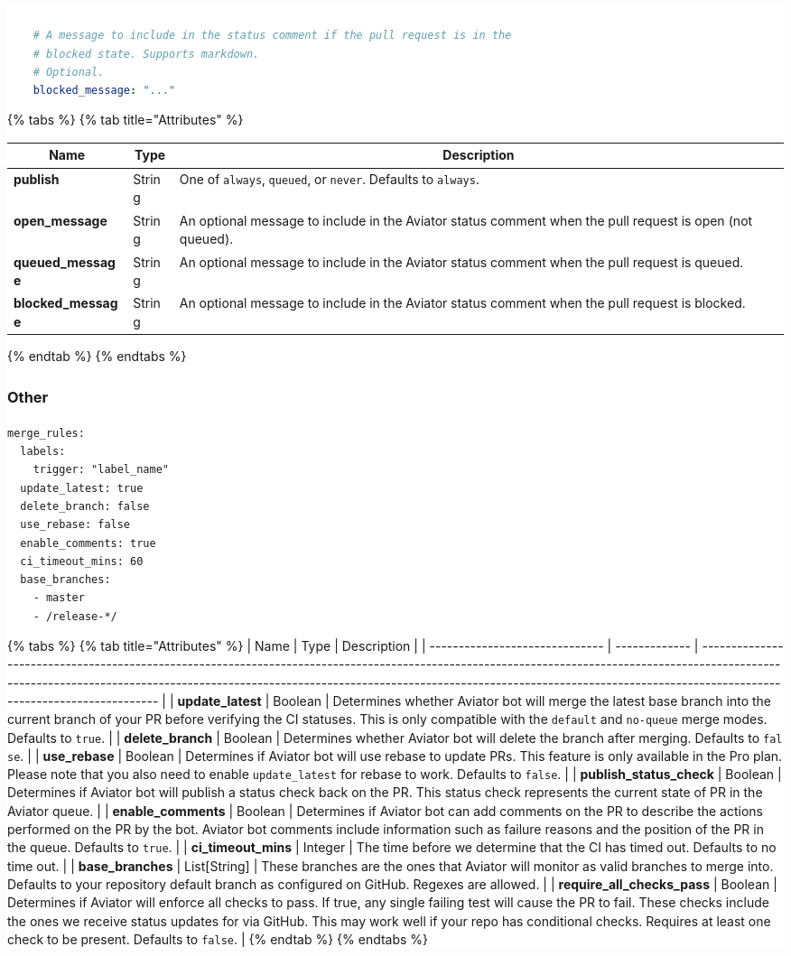```yaml
    
    # A message to include in the status comment if the pull request is in the
    # blocked state. Supports markdown.
    # Optional.
    blocked_message: "..."
```

{% tabs %}
{% tab title="Attributes" %}


| Name                 | Type   | Description                                                                                              |
| -------------------- | ------ | -------------------------------------------------------------------------------------------------------- |
| **publish**          | String | One of `always`, `queued`, or `never`. Defaults to `always`.                                             |
| **open\_message**    | String | An optional message to include in the Aviator status comment when the pull request is open (not queued). |
| **queued\_message**  | String | An optional message to include in the Aviator status comment when the pull request is queued.            |
| **blocked\_message** | String | An optional message to include in the Aviator status comment when the pull request is blocked.           |
{% endtab %}
{% endtabs %}

### Other

```
merge_rules:
  labels:
    trigger: "label_name"
  update_latest: true
  delete_branch: false
  use_rebase: false
  enable_comments: true
  ci_timeout_mins: 60
  base_branches:
    - master
    - /release-*/
```

{% tabs %}
{% tab title="Attributes" %}
| Name                           | Type          | Description                                                                                                                                                                                                                                                                                                        |
| ------------------------------ | ------------- | ------------------------------------------------------------------------------------------------------------------------------------------------------------------------------------------------------------------------------------------------------------------------------------------------------------------ |
| **update\_latest**             | Boolean       | Determines whether Aviator bot will merge the latest base branch into the current branch of your PR before verifying the CI statuses. This is only compatible with the `default` and `no-queue` merge modes. Defaults to `true`.                                                                                   |
| **delete\_branch**             | Boolean       | Determines whether Aviator bot will delete the branch after merging. Defaults to `false`.                                                                                                                                                                                                                          |
| **use\_rebase**                | Boolean       | Determines if Aviator bot will use rebase to update PRs. This feature is only available in the Pro plan. Please note that you also need to enable `update_latest` for rebase to work. Defaults to `false`.                                                                                                         |
| **publish\_status\_check**     | Boolean       | Determines if Aviator bot will publish a status check back on the PR. This status check represents the current state of PR in the Aviator queue.                                                                                                                                                                   |
| **enable\_comments**           | Boolean       | Determines if Aviator bot can add comments on the PR to describe the actions performed on the PR by the bot. Aviator bot comments include information such as failure reasons and the position of the PR in the queue. Defaults to `true`.                                                                         |
| **ci\_timeout\_mins**          | Integer       | The time before we determine that the CI has timed out. Defaults to no time out.                                                                                                                                                                                                                                   |
| **base\_branches**             | List\[String] | These branches are the ones that Aviator will monitor as valid branches to merge into. Defaults to your repository default branch as configured on GitHub. Regexes are allowed.                                                                                                                                    |
| **require\_all\_checks\_pass** | Boolean       | Determines if Aviator will enforce all checks to pass. If true, any single failing test will cause the PR to fail. These checks include the ones we receive status updates for via GitHub. This may work well if your repo has conditional checks. Requires at least one check to be present. Defaults to `false`. |
{% endtab %}
{% endtabs %}

